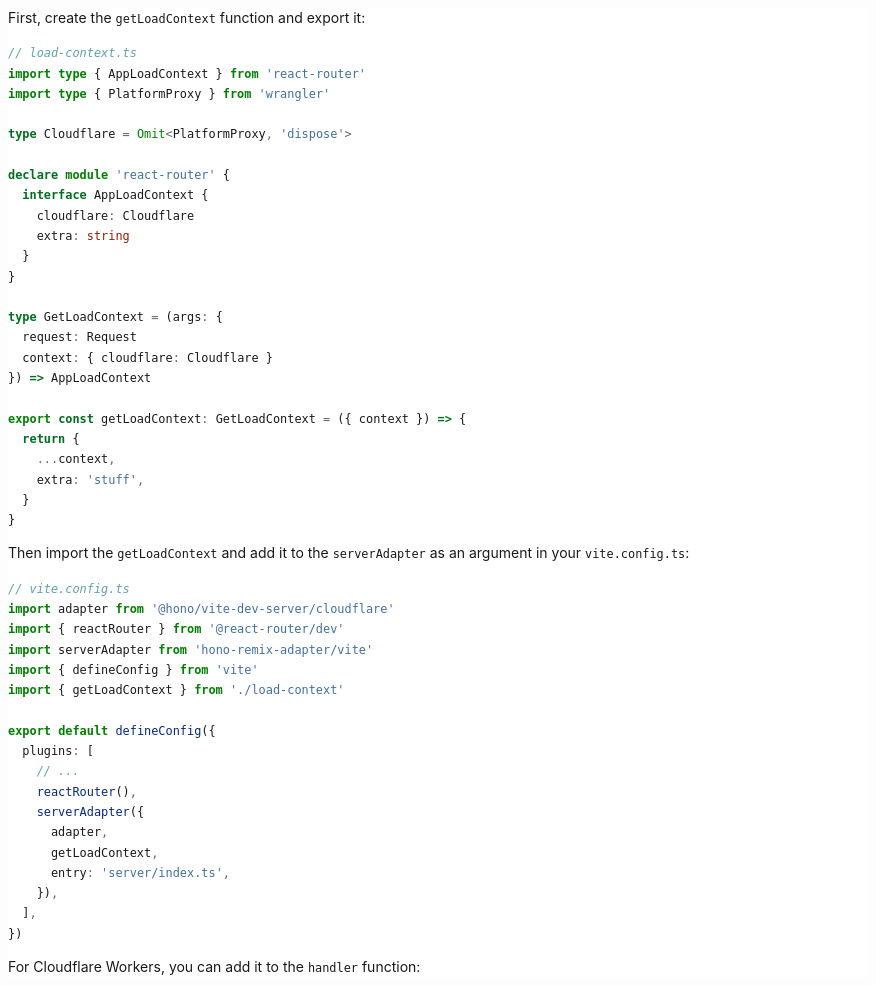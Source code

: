 First, create the `getLoadContext` function and export it:

```ts
// load-context.ts
import type { AppLoadContext } from 'react-router'
import type { PlatformProxy } from 'wrangler'

type Cloudflare = Omit<PlatformProxy, 'dispose'>

declare module 'react-router' {
  interface AppLoadContext {
    cloudflare: Cloudflare
    extra: string
  }
}

type GetLoadContext = (args: {
  request: Request
  context: { cloudflare: Cloudflare }
}) => AppLoadContext

export const getLoadContext: GetLoadContext = ({ context }) => {
  return {
    ...context,
    extra: 'stuff',
  }
}
```

Then import the `getLoadContext` and add it to the `serverAdapter` as an argument in your `vite.config.ts`:

```ts
// vite.config.ts
import adapter from '@hono/vite-dev-server/cloudflare'
import { reactRouter } from '@react-router/dev'
import serverAdapter from 'hono-remix-adapter/vite'
import { defineConfig } from 'vite'
import { getLoadContext } from './load-context'

export default defineConfig({
  plugins: [
    // ...
    reactRouter(),
    serverAdapter({
      adapter,
      getLoadContext,
      entry: 'server/index.ts',
    }),
  ],
})
```

For Cloudflare Workers, you can add it to the `handler` function:
